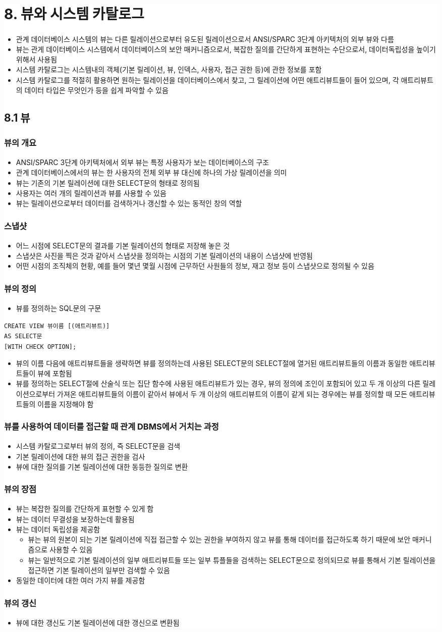 # 8. 뷰와 시스템 카탈로그
- 관계 데이터베이스 시스템의 뷰는 다른 릴레이션으로부터 유도된 릴레이션으로서 ANSI/SPARC 3단계 아키텍처의 외부 뷰와 다름
- 뷰는 관게 데이터베이스 시스템에서 데이터베이스의 보안 매커니즘으로서, 복잡한 질의를 간단하게 표현하는 수단으로서, 데이터독립성을 높이기 위해서 사용됨
- 시스템 카탈로그는 시스템내의 객체(기본 릴레이션, 뷰, 인덱스, 사용자, 접근 권한 등)에 관한 정보를 포함
- 시스템 카탈로그를 적절히 활용하면 원하는 릴레이션을 데이터베이스에서 찾고, 그 릴레이션에 어떤 애트리뷰트들이 들어 있으며, 각 애트리뷰트의 데이터 타입은 무엇인가 등을 쉽게 파악할 수 있음

## 8.1 뷰
### 뷰의 개요
- ANSI/SPARC 3단계 아키텍처에서 외부 뷰는 특정 사용자가 보는 데이터베이스의 구조
- 관계 데이터베이스에서의 뷰는 한 사용자의 전체 외부 뷰 대신에 하나의 가상 릴레이션을 의미
- 뷰는 기존의 기본 릴레이션에 대한 SELECT문의 형태로 정의됨
- 사용자는 여러 개의 릴레이션과 뷰를 사용할 수 있음
- 뷰는 릴레이션으로부터 데이터를 검색하거나 갱신할 수 있는 동적인 창의 역할

### 스냅샷
- 어느 시점에 SELECT문의 결과를 기본 릴레이션의 형태로 저장해 놓은 것
- 스냅샷은 사진을 찍은 것과 같아서 스냅샷을 정의하는 시점의 기본 릴레이션의 내용이 스냅샷에 반영됨
- 어떤 시점의 조직체의 현황, 예를 들어 몇년 몇월 시점에 근무하던 사원들의 정보, 재고 정보 등이 스냅샷으로 정의될 수 있음

### 뷰의 정의
- 뷰를 정의하는 SQL문의 구문
```
CREATE VIEW 뷰이름 [(애트리뷰트)]
AS SELECT문
[WITH CHECK OPTION];
```
- 뷰의 이름 다음에 애트리뷰트들을 생략하면 뷰를 정의하는데 사용된 SELECT문의 SELECT절에 열거된 애트리뷰트들의 이름과 동일한 애트리뷰트들이 뷰에 포함됨
- 뷰를 정의하는 SELECT절에 산술식 또는 집단 함수에 사용된 애트리뷰트가 있는 경우, 뷰의 정의에 조인이 포함되어 있고 두 개 이상의 다른 릴레이션으로부터 가져온 애트리뷰트들의 이름이 같아서 뷰에서 두 개 이상의 애트리뷰트의 이름이 같게 되는 경우에는 뷰를 정의할 때 모든 애트리뷰트들의 이름을 지정해야 함

### 뷰를 사용하여 데이터를 접근할 때 관계 DBMS에서 거치는 과정
- 시스템 카탈로그로부터 뷰의 정의, 즉 SELECT문을 검색
- 기본 릴레이션에 대한 뷰의 접근 권한을 검사
- 뷰에 대한 질의를 기본 릴레이션에 대한 동등한 질의로 변환

### 뷰의 장점
- 뷰는 복잡한 질의를 간단하게 표현할 수 있게 함
- 뷰는 데이터 무결성을 보장하는데 활용됨
- 뷰는 데이터 독립성을 제공함
    - 뷰는 뷰의 원본이 되는 기본 릴레이션에 직접 접근할 수 있는 권한을 부여하지 않고 뷰를 통해 데이터를 접근하도록 하기 때문에 보안 매커니즘으로 사용할 수 있음
    - 뷰는 일반적으로 기본 릴레이션의 일부 애트리뷰트들 또는 일부 튜플들을 검색하는 SELECT문으로 정의되므로 뷰를 통해서 기본 릴레이션을 접근하면 기본 릴레이션의 일부만 검색할 수 있음
- 동일한 데이터에 대한 여러 가지 뷰를 제공함

### 뷰의 갱신
- 뷰에 대한 갱신도 기본 릴레이션에 대한 갱신으로 변환됨
